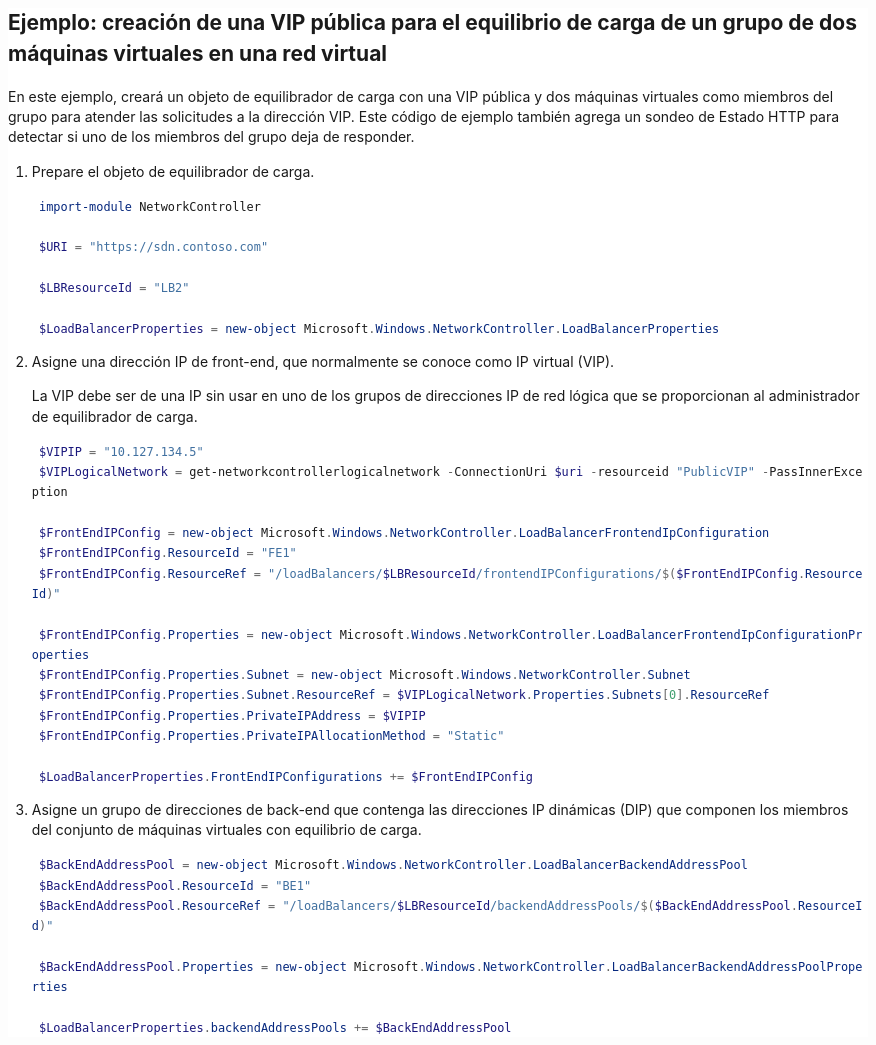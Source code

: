 


## <a name="example-create-a-public-vip-for-load-balancing-a-pool-of-two-vms-on-a-virtual-network"></a>Ejemplo: creación de una VIP pública para el equilibrio de carga de un grupo de dos máquinas virtuales en una red virtual

En este ejemplo, creará un objeto de equilibrador de carga con una VIP pública y dos máquinas virtuales como miembros del grupo para atender las solicitudes a la dirección VIP. Este código de ejemplo también agrega un sondeo de Estado HTTP para detectar si uno de los miembros del grupo deja de responder.

1. Prepare el objeto de equilibrador de carga.

   ```PowerShell
    import-module NetworkController

    $URI = "https://sdn.contoso.com"

    $LBResourceId = "LB2"

    $LoadBalancerProperties = new-object Microsoft.Windows.NetworkController.LoadBalancerProperties
   ```

2. Asigne una dirección IP de front-end, que normalmente se conoce como IP virtual (VIP).<p>La VIP debe ser de una IP sin usar en uno de los grupos de direcciones IP de red lógica que se proporcionan al administrador de equilibrador de carga.

   ```PowerShell
    $VIPIP = "10.127.134.5"
    $VIPLogicalNetwork = get-networkcontrollerlogicalnetwork -ConnectionUri $uri -resourceid "PublicVIP" -PassInnerException

    $FrontEndIPConfig = new-object Microsoft.Windows.NetworkController.LoadBalancerFrontendIpConfiguration
    $FrontEndIPConfig.ResourceId = "FE1"
    $FrontEndIPConfig.ResourceRef = "/loadBalancers/$LBResourceId/frontendIPConfigurations/$($FrontEndIPConfig.ResourceId)"

    $FrontEndIPConfig.Properties = new-object Microsoft.Windows.NetworkController.LoadBalancerFrontendIpConfigurationProperties
    $FrontEndIPConfig.Properties.Subnet = new-object Microsoft.Windows.NetworkController.Subnet
    $FrontEndIPConfig.Properties.Subnet.ResourceRef = $VIPLogicalNetwork.Properties.Subnets[0].ResourceRef
    $FrontEndIPConfig.Properties.PrivateIPAddress = $VIPIP
    $FrontEndIPConfig.Properties.PrivateIPAllocationMethod = "Static"

    $LoadBalancerProperties.FrontEndIPConfigurations += $FrontEndIPConfig
   ```

3. Asigne un grupo de direcciones de back-end que contenga las direcciones IP dinámicas (DIP) que componen los miembros del conjunto de máquinas virtuales con equilibrio de carga.

   ```PowerShell
    $BackEndAddressPool = new-object Microsoft.Windows.NetworkController.LoadBalancerBackendAddressPool
    $BackEndAddressPool.ResourceId = "BE1"
    $BackEndAddressPool.ResourceRef = "/loadBalancers/$LBResourceId/backendAddressPools/$($BackEndAddressPool.ResourceId)"

    $BackEndAddressPool.Properties = new-object Microsoft.Windows.NetworkController.LoadBalancerBackendAddressPoolProperties

    $LoadBalancerProperties.backendAddressPools += $BackEndAddressPool
   ```
